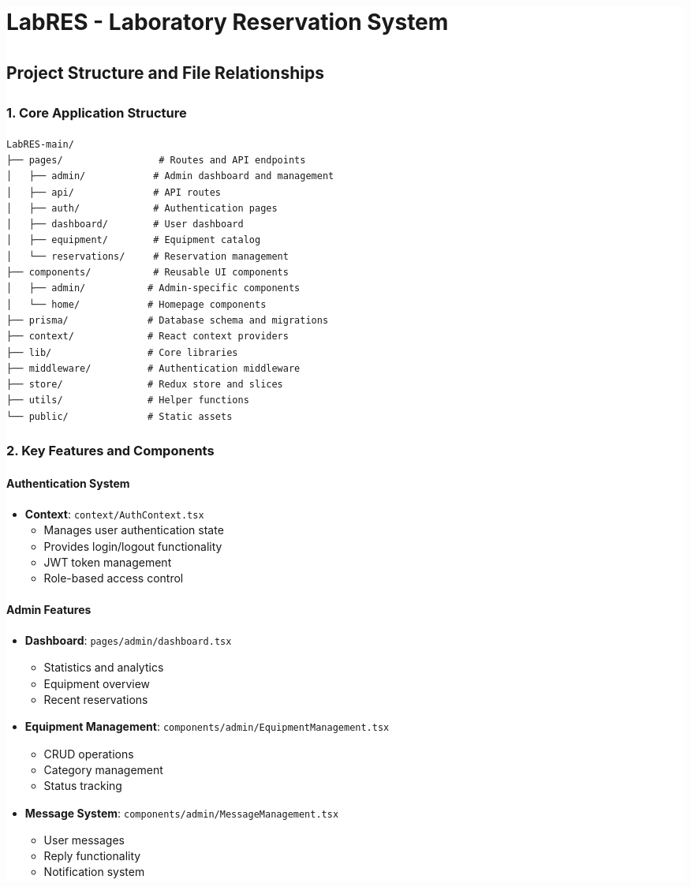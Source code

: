 # LabRES - Laboratory Reservation System

## Project Structure and File Relationships

### 1. Core Application Structure
```
LabRES-main/
├── pages/                 # Routes and API endpoints
│   ├── admin/            # Admin dashboard and management
│   ├── api/              # API routes
│   ├── auth/             # Authentication pages
│   ├── dashboard/        # User dashboard
│   ├── equipment/        # Equipment catalog
│   └── reservations/     # Reservation management
├── components/           # Reusable UI components
│   ├── admin/           # Admin-specific components
│   └── home/            # Homepage components
├── prisma/              # Database schema and migrations
├── context/             # React context providers
├── lib/                 # Core libraries
├── middleware/          # Authentication middleware
├── store/               # Redux store and slices
├── utils/               # Helper functions
└── public/              # Static assets
```

### 2. Key Features and Components

#### Authentication System
- **Context**: `context/AuthContext.tsx`
  - Manages user authentication state
  - Provides login/logout functionality
  - JWT token management
  - Role-based access control

#### Admin Features
- **Dashboard**: `pages/admin/dashboard.tsx`
  - Statistics and analytics
  - Equipment overview
  - Recent reservations
  
- **Equipment Management**: `components/admin/EquipmentManagement.tsx`
  - CRUD operations
  - Category management
  - Status tracking

- **Message System**: `components/admin/MessageManagement.tsx`
  - User messages
  - Reply functionality
  - Notification system
